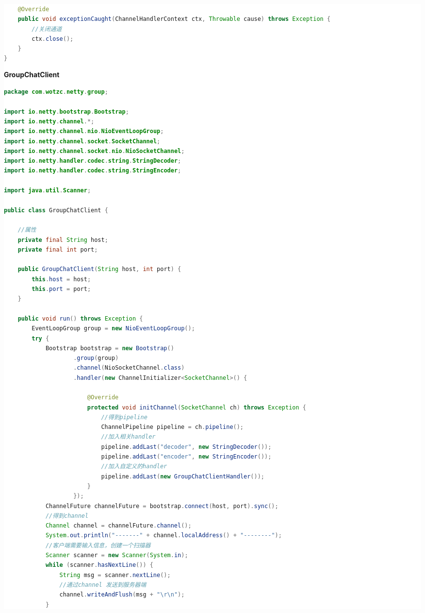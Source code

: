 ```java
    @Override
    public void exceptionCaught(ChannelHandlerContext ctx, Throwable cause) throws Exception {
        //关闭通道
        ctx.close();
    }
}
```

**GroupChatClient**

```java
package com.wotzc.netty.group;

import io.netty.bootstrap.Bootstrap;
import io.netty.channel.*;
import io.netty.channel.nio.NioEventLoopGroup;
import io.netty.channel.socket.SocketChannel;
import io.netty.channel.socket.nio.NioSocketChannel;
import io.netty.handler.codec.string.StringDecoder;
import io.netty.handler.codec.string.StringEncoder;

import java.util.Scanner;

public class GroupChatClient {

    //属性
    private final String host;
    private final int port;

    public GroupChatClient(String host, int port) {
        this.host = host;
        this.port = port;
    }

    public void run() throws Exception {
        EventLoopGroup group = new NioEventLoopGroup();
        try {
            Bootstrap bootstrap = new Bootstrap()
                    .group(group)
                    .channel(NioSocketChannel.class)
                    .handler(new ChannelInitializer<SocketChannel>() {

                        @Override
                        protected void initChannel(SocketChannel ch) throws Exception {
                            //得到pipeline
                            ChannelPipeline pipeline = ch.pipeline();
                            //加入相关handler
                            pipeline.addLast("decoder", new StringDecoder());
                            pipeline.addLast("encoder", new StringEncoder());
                            //加入自定义的handler
                            pipeline.addLast(new GroupChatClientHandler());
                        }
                    });
            ChannelFuture channelFuture = bootstrap.connect(host, port).sync();
            //得到channel
            Channel channel = channelFuture.channel();
            System.out.println("-------" + channel.localAddress() + "--------");
            //客户端需要输入信息，创建一个扫描器
            Scanner scanner = new Scanner(System.in);
            while (scanner.hasNextLine()) {
                String msg = scanner.nextLine();
                //通过channel 发送到服务器端
                channel.writeAndFlush(msg + "\r\n");
            }
```